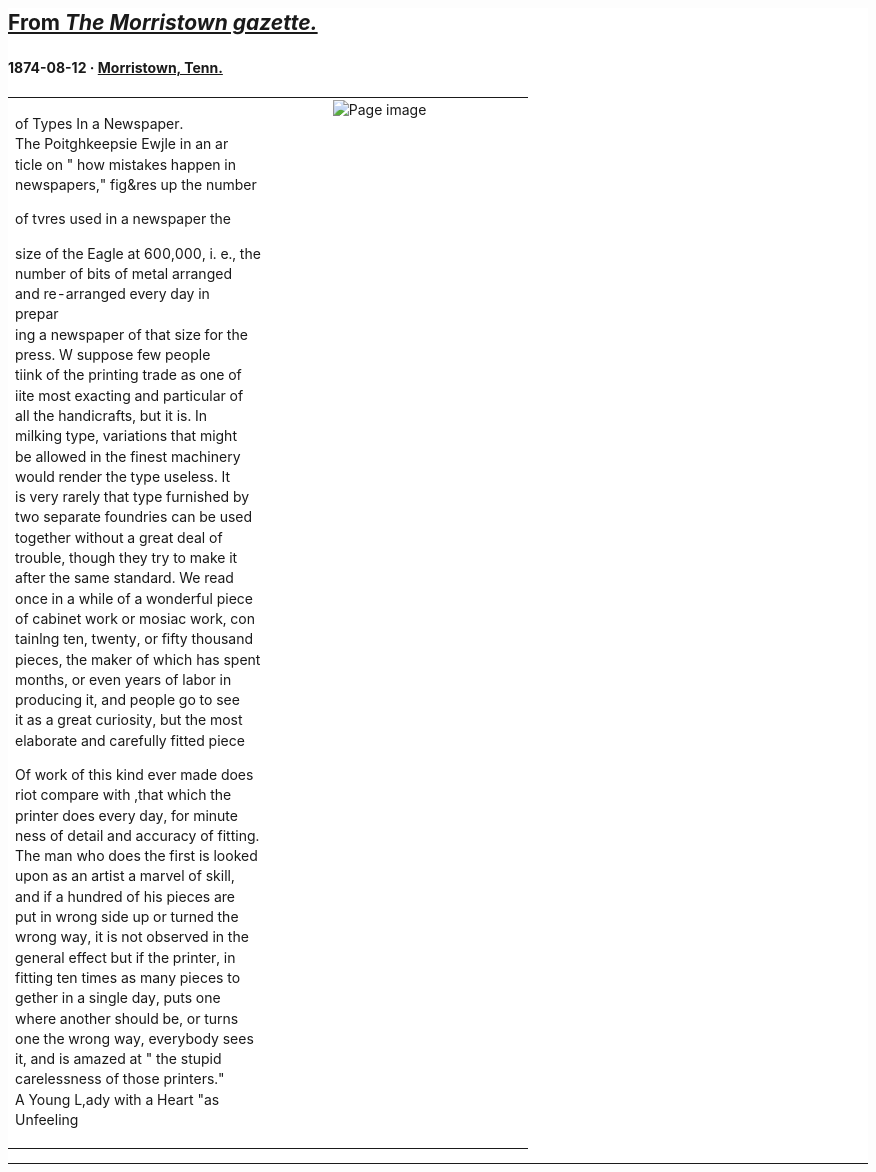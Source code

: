 
## [From _The Morristown gazette._](https://www.loc.gov/resource/sn85033681/1874-08-12/ed-1/?sp=4)

#### 1874-08-12 &middot; [Morristown, Tenn.](http://dbpedia.org/resource/Morristown%2C_Tennessee)

<table style="width: 100%;"><tr><td style="width: 50%">

 of Types In a Newspaper.  
The Poitghkeepsie Ewjle in an ar­  
ticle on &quot; how mistakes happen in  
newspapers,&quot; fig&amp;res up the number  
  
of tvres used in a newspaper the  
  
size of the Eagle at 600,000, i. e., the  
number of bits of metal arranged  
and re-arranged every day in prepar­  
ing a newspaper of that size for the  
press. W suppose few people  
tiink of the printing trade as one of  
iite most exacting and particular of  
all the handicrafts, but it is. In  
milking type, variations that might  
be allowed in the finest machinery  
would render the type useless. It  
is very rarely that type furnished by  
two separate foundries can be used  
together without a great deal of  
trouble, though they try to make it  
after the same standard. We read  
once in a while of a wonderful piece  
of cabinet work or mosiac work, con  
tainlng ten, twenty, or fifty thousand  
pieces, the maker of which has spent  
months, or even years of labor in  
producing it, and people go to see  
it as a great curiosity, but the most  
elaborate and carefully fitted piece  
  
Of work of this kind ever made does  
riot compare with ,that which the  
printer does every day, for minute­  
ness of detail and accuracy of fitting.  
The man who does the first is looked  
upon as an artist a marvel of skill,  
and if a hundred of his pieces are  
put in wrong side up or turned the  
wrong way, it is not observed in the  
general effect but if the printer, in  
fitting ten times as many pieces to­  
gether in a single day, puts one  
where another should be, or turns  
one the wrong way, everybody sees  
it, and is amazed at &quot; the stupid  
carelessness of those printers.&quot;  
A Young L,ady with a Heart &quot;as  
Unfeeling 
</td><td style="width: 50%; max-height: 75%; margin: auto; display: block;">
<img alt="Page image" src="https://tile.loc.gov/image-services/iiif/service:ndnp:tu:batch_tu_hubert_ver01:data:sn85033681:00296021088:1874081201:0368/pct:5.359958,21.872367,11.061482,23.925864/!600,600/0/default.jpg"/>
</td>
</tr></table>

---